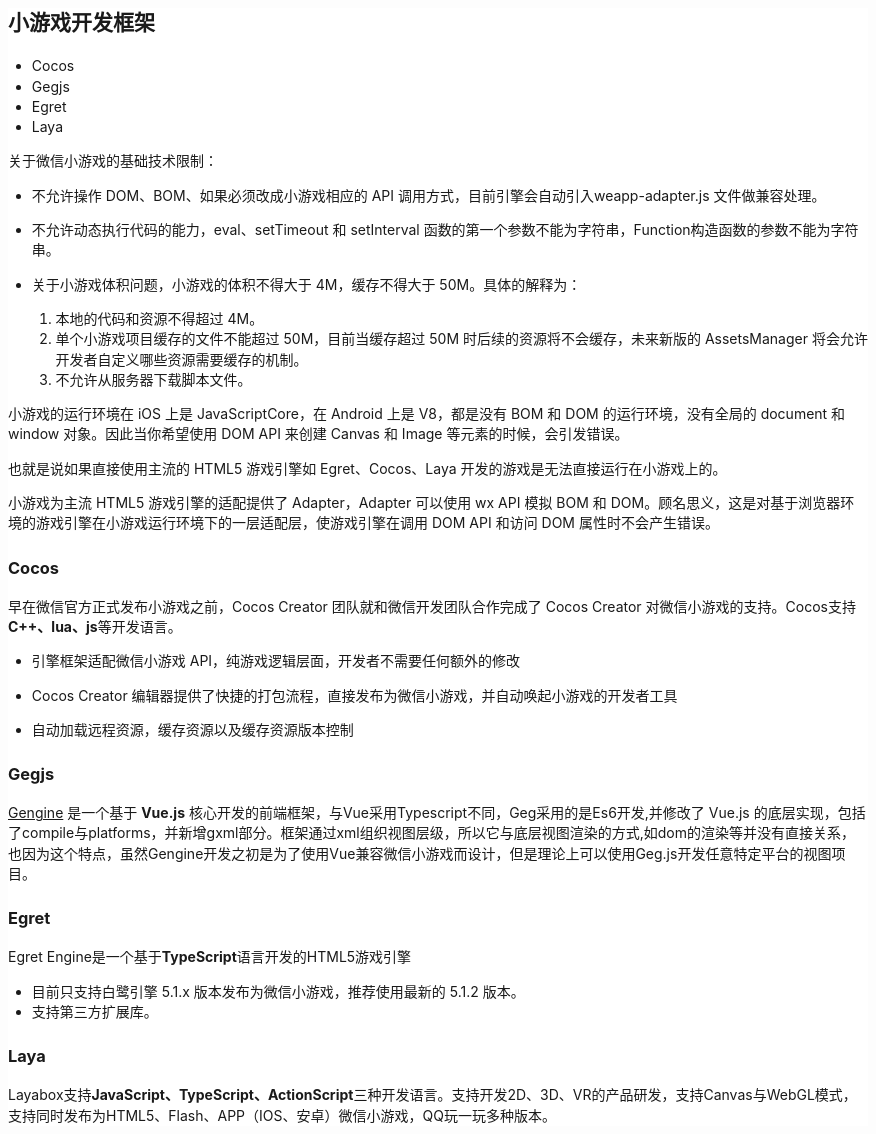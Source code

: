 

## 小游戏开发框架

- Cocos
- Gegjs
- Egret
- Laya

关于微信小游戏的基础技术限制：

- 不允许操作 DOM、BOM、如果必须改成小游戏相应的 API 调用方式，目前引擎会自动引入weapp-adapter.js 文件做兼容处理。
- 不允许动态执行代码的能力，eval、setTimeout 和 setInterval 函数的第一个参数不能为字符串，Function构造函数的参数不能为字符串。

- 关于小游戏体积问题，小游戏的体积不得大于 4M，缓存不得大于 50M。具体的解释为：
  1. 本地的代码和资源不得超过 4M。
  2. 单个小游戏项目缓存的文件不能超过 50M，目前当缓存超过 50M 时后续的资源将不会缓存，未来新版的 AssetsManager 将会允许开发者自定义哪些资源需要缓存的机制。
  3. 不允许从服务器下载脚本文件。

小游戏的运行环境在 iOS 上是 JavaScriptCore，在 Android 上是 V8，都是没有 BOM 和 DOM 的运行环境，没有全局的 document 和 window 对象。因此当你希望使用 DOM API 来创建 Canvas 和 Image 等元素的时候，会引发错误。

也就是说如果直接使用主流的 HTML5 游戏引擎如 Egret、Cocos、Laya 开发的游戏是无法直接运行在小游戏上的。

小游戏为主流 HTML5 游戏引擎的适配提供了 Adapter，Adapter 可以使用 wx API 模拟 BOM 和 DOM。顾名思义，这是对基于浏览器环境的游戏引擎在小游戏运行环境下的一层适配层，使游戏引擎在调用 DOM API 和访问 DOM 属性时不会产生错误。

### Cocos

早在微信官方正式发布小游戏之前，Cocos Creator 团队就和微信开发团队合作完成了 Cocos Creator 对微信小游戏的支持。Cocos支持**C++、lua、js**等开发语言。

- 引擎框架适配微信小游戏 API，纯游戏逻辑层面，开发者不需要任何额外的修改

- Cocos Creator 编辑器提供了快捷的打包流程，直接发布为微信小游戏，并自动唤起小游戏的开发者工具
- 自动加载远程资源，缓存资源以及缓存资源版本控制

### Gegjs

[Gengine](https://github.com/GengineJS/geg.git) 是一个基于 **Vue.js** 核心开发的前端框架，与Vue采用Typescript不同，Geg采用的是Es6开发,并修改了 Vue.js 的底层实现，包括了compile与platforms，并新增gxml部分。框架通过xml组织视图层级，所以它与底层视图渲染的方式,如dom的渲染等并没有直接关系，也因为这个特点，虽然Gengine开发之初是为了使用Vue兼容微信小游戏而设计，但是理论上可以使用Geg.js开发任意特定平台的视图项目。

### Egret

Egret Engine是一个基于**TypeScript**语言开发的HTML5游戏引擎

- 目前只支持白鹭引擎 5.1.x 版本发布为微信小游戏，推荐使用最新的 5.1.2 版本。
- 支持第三方扩展库。

### Laya

Layabox支持**JavaScript、TypeScript、ActionScript**三种开发语言。支持开发2D、3D、VR的产品研发，支持Canvas与WebGL模式，支持同时发布为HTML5、Flash、APP（IOS、安卓）微信小游戏，QQ玩一玩多种版本。